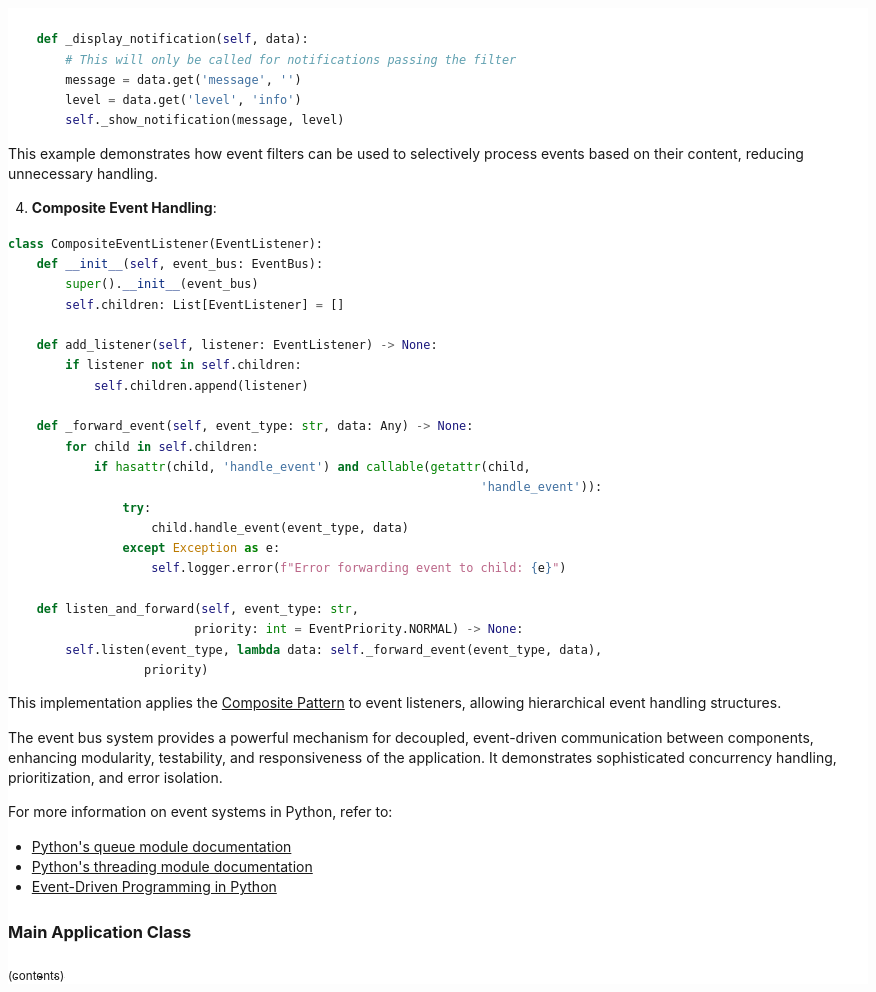 ```python
        
    def _display_notification(self, data):
        # This will only be called for notifications passing the filter
        message = data.get('message', '')
        level = data.get('level', 'info')
        self._show_notification(message, level)
```

This example demonstrates how event filters can be used to selectively process 
events based on their content, reducing unnecessary handling.

4. **Composite Event Handling**:
```python
class CompositeEventListener(EventListener):
    def __init__(self, event_bus: EventBus):
        super().__init__(event_bus)
        self.children: List[EventListener] = []
    
    def add_listener(self, listener: EventListener) -> None:
        if listener not in self.children:
            self.children.append(listener)
    
    def _forward_event(self, event_type: str, data: Any) -> None:
        for child in self.children:
            if hasattr(child, 'handle_event') and callable(getattr(child, 
                                                                  'handle_event')):
                try:
                    child.handle_event(event_type, data)
                except Exception as e:
                    self.logger.error(f"Error forwarding event to child: {e}")
    
    def listen_and_forward(self, event_type: str, 
                          priority: int = EventPriority.NORMAL) -> None:
        self.listen(event_type, lambda data: self._forward_event(event_type, data), 
                   priority)
```

This implementation applies the 
[Composite Pattern](https://en.wikipedia.org/wiki/Composite_pattern) to event 
listeners, allowing hierarchical event handling structures.

The event bus system provides a powerful mechanism for decoupled, event-driven 
communication between components, enhancing modularity, testability, and 
responsiveness of the application. It demonstrates sophisticated concurrency 
handling, prioritization, and error isolation.

For more information on event systems in Python, refer to:
- [Python's queue module documentation](https://docs.python.org/3/library/queue.html)
- [Python's threading module documentation](https://docs.python.org/3/library/threading.html)
- [Event-Driven Programming in Python](https://realpython.com/python-events-driven-programming/)

### Main Application Class
[<sub>(contents)</sub>](#table-of-contents)
